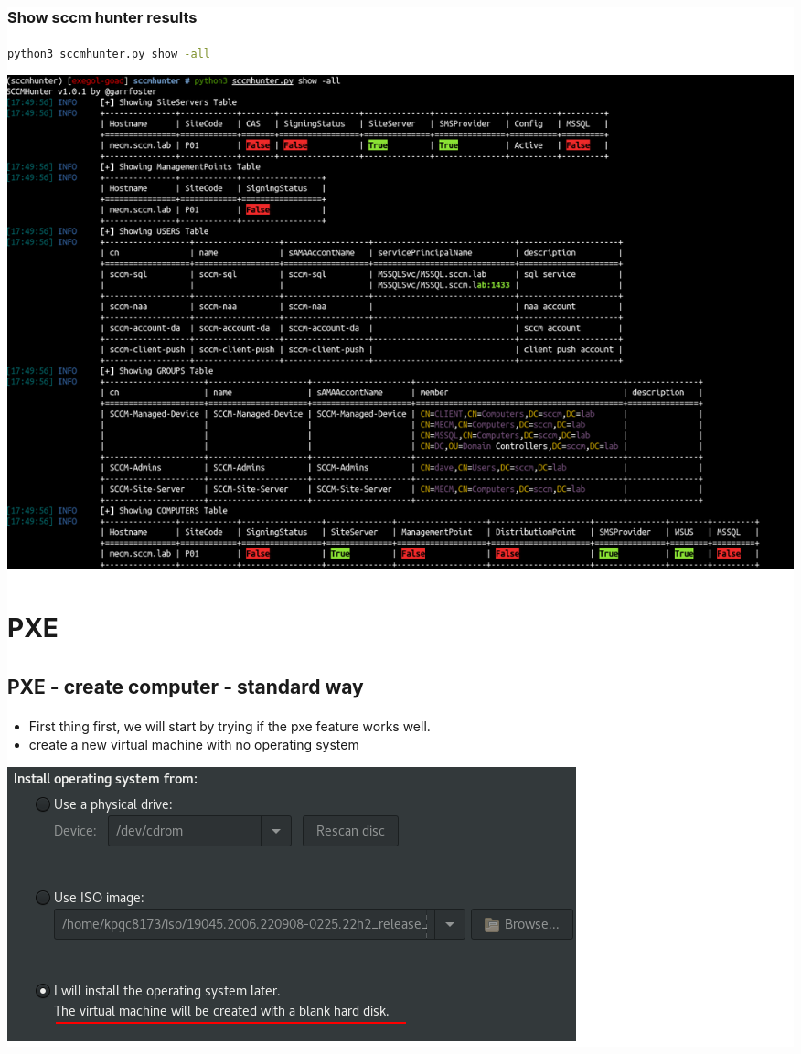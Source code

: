 ### Show sccm hunter results

```bash
python3 sccmhunter.py show -all
```

![sccm_hunter_show_all.png](/assets/img/sccm_hunter_show_all.png)


# PXE

## PXE - create computer - standard way
- First thing first, we will start by trying if the pxe feature works well.
- create a new virtual machine with no operating system

![pxe_step1.png](/assets/img/pxe_step1.png)
